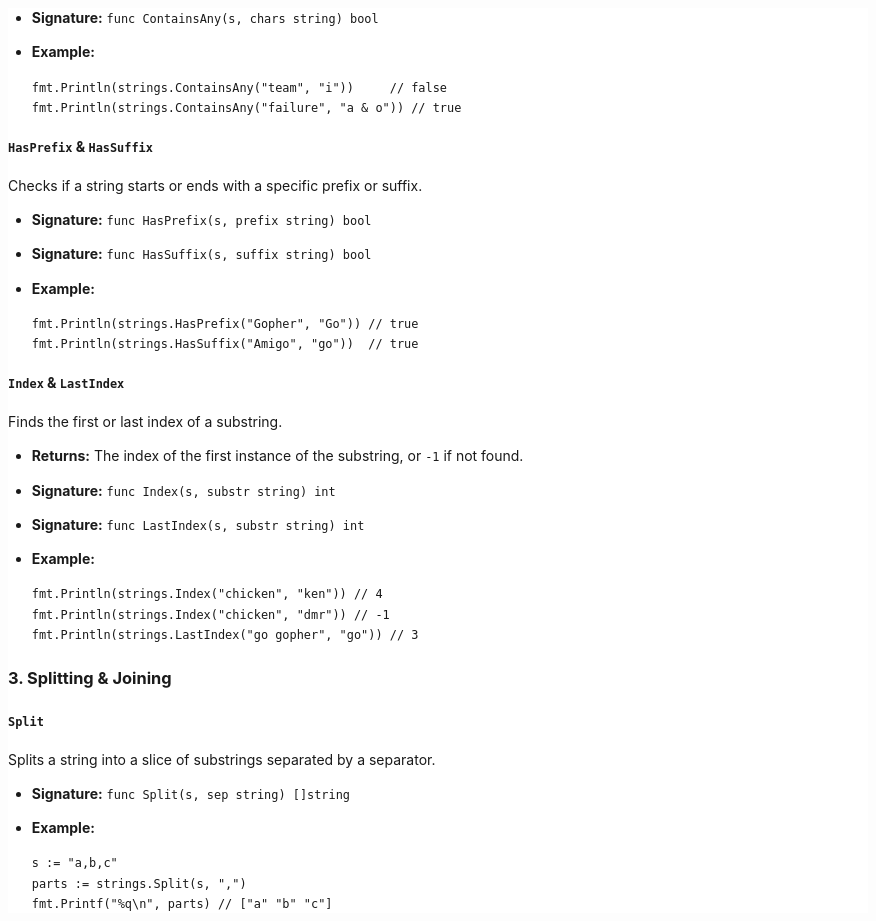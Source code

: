 - **Signature:** `func ContainsAny(s, chars string) bool`
    
- **Example:**
    
    ```
    fmt.Println(strings.ContainsAny("team", "i"))     // false
    fmt.Println(strings.ContainsAny("failure", "a & o")) // true
    ```
    

#### `HasPrefix` & `HasSuffix`

Checks if a string starts or ends with a specific prefix or suffix.

- **Signature:** `func HasPrefix(s, prefix string) bool`
    
- **Signature:** `func HasSuffix(s, suffix string) bool`
    
- **Example:**
    
    ```
    fmt.Println(strings.HasPrefix("Gopher", "Go")) // true
    fmt.Println(strings.HasSuffix("Amigo", "go"))  // true
    ```
    

#### `Index` & `LastIndex`

Finds the first or last index of a substring.

- **Returns:** The index of the first instance of the substring, or `-1` if not found.
    
- **Signature:** `func Index(s, substr string) int`
    
- **Signature:** `func LastIndex(s, substr string) int`
    
- **Example:**
    
    ```
    fmt.Println(strings.Index("chicken", "ken")) // 4
    fmt.Println(strings.Index("chicken", "dmr")) // -1
    fmt.Println(strings.LastIndex("go gopher", "go")) // 3
    ```
    

### 3. Splitting & Joining

#### `Split`


Splits a string into a slice of substrings separated by a separator.

- **Signature:** `func Split(s, sep string) []string`
    
- **Example:**
    
    ```
    s := "a,b,c"
    parts := strings.Split(s, ",")
    fmt.Printf("%q\n", parts) // ["a" "b" "c"]
    ```
    